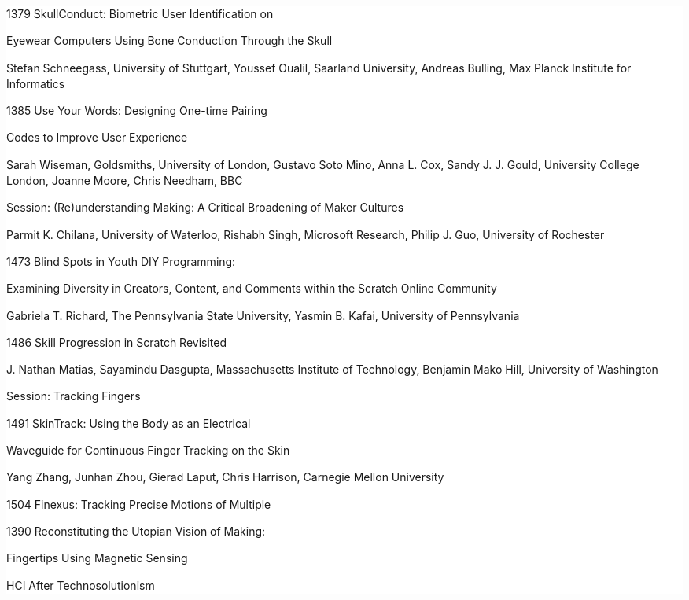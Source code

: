 1379  SkullConduct: Biometric User Identification on

Eyewear Computers Using Bone Conduction
Through the Skull

Stefan Schneegass, University of Stuttgart,
Youssef Oualil, Saarland University,
Andreas Bulling, Max Planck Institute for
Informatics

1385  Use Your Words: Designing One-time Pairing

Codes to Improve User Experience

Sarah Wiseman, Goldsmiths, University of
London, Gustavo Soto Mino, Anna L. Cox,
Sandy J. J. Gould, University College
London, Joanne Moore, Chris Needham, BBC

Session: (Re)understanding Making: A Critical
Broadening of Maker Cultures

Parmit K. Chilana, University of Waterloo,
Rishabh Singh, Microsoft Research, Philip J.
Guo, University of Rochester

1473 Blind Spots in Youth DIY Programming:

Examining Diversity in Creators, Content, and
Comments within the Scratch Online
Community

Gabriela T. Richard, The Pennsylvania State
University, Yasmin B. Kafai, University of
Pennsylvania

1486 Skill Progression in Scratch Revisited

J. Nathan Matias, Sayamindu Dasgupta,
Massachusetts Institute of Technology,
Benjamin Mako Hill, University of
Washington

Session: Tracking Fingers

1491 SkinTrack: Using the Body as an Electrical

Waveguide for Continuous Finger Tracking on
the Skin

Yang Zhang, Junhan Zhou, Gierad Laput,
Chris Harrison, Carnegie Mellon University

1504 Finexus: Tracking Precise Motions of Multiple

1390  Reconstituting the Utopian Vision of Making:

Fingertips Using Magnetic Sensing

HCI After Technosolutionism
